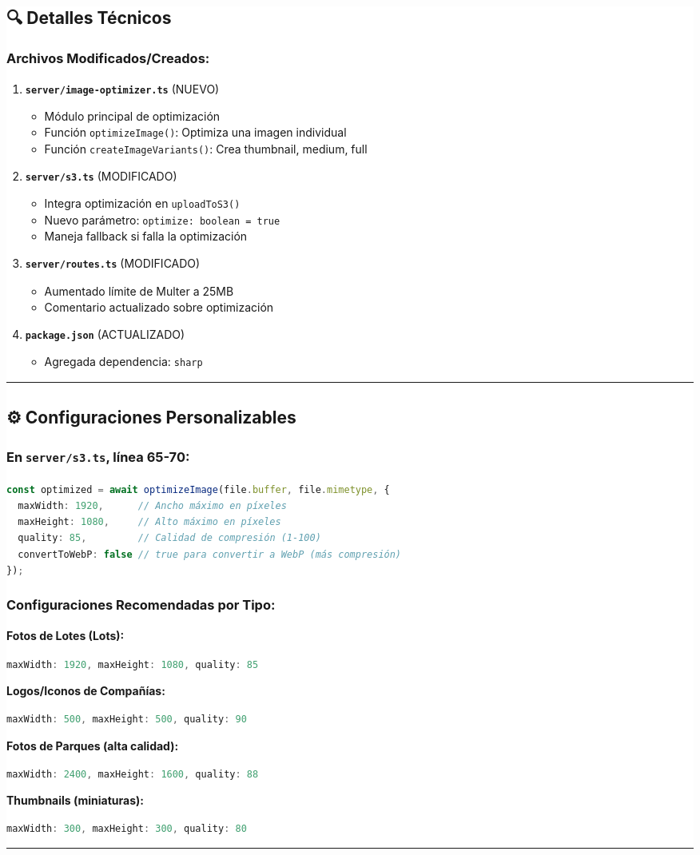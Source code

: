 
## 🔍 Detalles Técnicos

### Archivos Modificados/Creados:

1. **`server/image-optimizer.ts`** (NUEVO)
   - Módulo principal de optimización
   - Función `optimizeImage()`: Optimiza una imagen individual
   - Función `createImageVariants()`: Crea thumbnail, medium, full

2. **`server/s3.ts`** (MODIFICADO)
   - Integra optimización en `uploadToS3()`
   - Nuevo parámetro: `optimize: boolean = true`
   - Maneja fallback si falla la optimización

3. **`server/routes.ts`** (MODIFICADO)
   - Aumentado límite de Multer a 25MB
   - Comentario actualizado sobre optimización

4. **`package.json`** (ACTUALIZADO)
   - Agregada dependencia: `sharp`

---

## ⚙️ Configuraciones Personalizables

### En `server/s3.ts`, línea 65-70:

```typescript
const optimized = await optimizeImage(file.buffer, file.mimetype, {
  maxWidth: 1920,      // Ancho máximo en píxeles
  maxHeight: 1080,     // Alto máximo en píxeles
  quality: 85,         // Calidad de compresión (1-100)
  convertToWebP: false // true para convertir a WebP (más compresión)
});
```

### Configuraciones Recomendadas por Tipo:

**Fotos de Lotes (Lots):**
```typescript
maxWidth: 1920, maxHeight: 1080, quality: 85
```

**Logos/Iconos de Compañías:**
```typescript
maxWidth: 500, maxHeight: 500, quality: 90
```

**Fotos de Parques (alta calidad):**
```typescript
maxWidth: 2400, maxHeight: 1600, quality: 88
```

**Thumbnails (miniaturas):**
```typescript
maxWidth: 300, maxHeight: 300, quality: 80
```

---